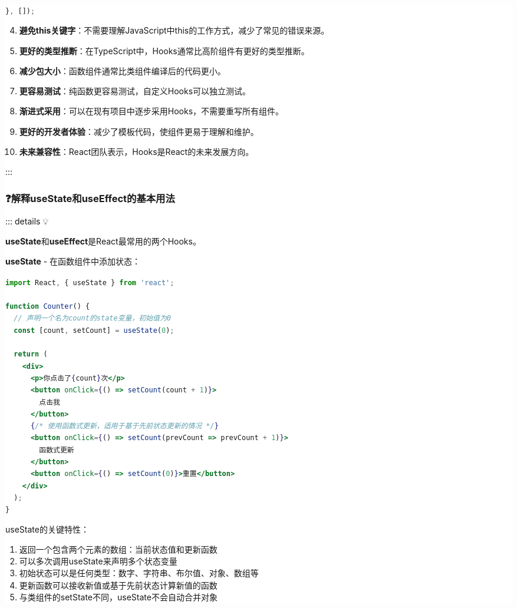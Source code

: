    ```jsx
   }, []);
   ```

4. **避免this关键字**：不需要理解JavaScript中this的工作方式，减少了常见的错误来源。

5. **更好的类型推断**：在TypeScript中，Hooks通常比高阶组件有更好的类型推断。

6. **减少包大小**：函数组件通常比类组件编译后的代码更小。

7. **更容易测试**：纯函数更容易测试，自定义Hooks可以独立测试。

8. **渐进式采用**：可以在现有项目中逐步采用Hooks，不需要重写所有组件。

9. **更好的开发者体验**：减少了模板代码，使组件更易于理解和维护。

10. **未来兼容性**：React团队表示，Hooks是React的未来发展方向。

:::

### ❓解释useState和useEffect的基本用法

::: details 💡

**useState**和**useEffect**是React最常用的两个Hooks。

**useState** - 在函数组件中添加状态：

```jsx
import React, { useState } from 'react';

function Counter() {
  // 声明一个名为count的state变量，初始值为0
  const [count, setCount] = useState(0);
  
  return (
    <div>
      <p>你点击了{count}次</p>
      <button onClick={() => setCount(count + 1)}>
        点击我
      </button>
      {/* 使用函数式更新，适用于基于先前状态更新的情况 */}
      <button onClick={() => setCount(prevCount => prevCount + 1)}>
        函数式更新
      </button>
      <button onClick={() => setCount(0)}>重置</button>
    </div>
  );
}
```

useState的关键特性：
1. 返回一个包含两个元素的数组：当前状态值和更新函数
2. 可以多次调用useState来声明多个状态变量
3. 初始状态可以是任何类型：数字、字符串、布尔值、对象、数组等
4. 更新函数可以接收新值或基于先前状态计算新值的函数
5. 与类组件的setState不同，useState不会自动合并对象
